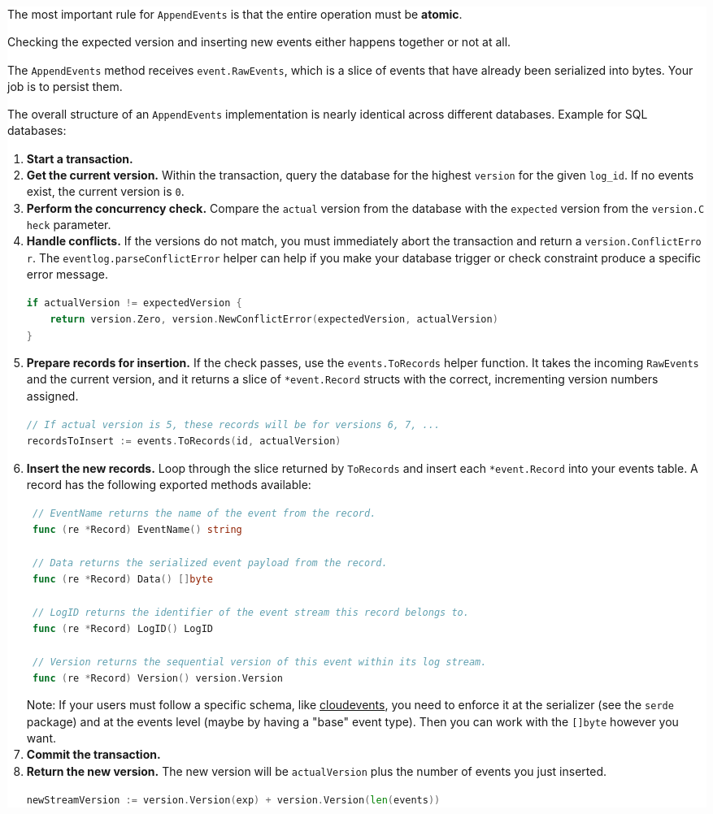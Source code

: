 The most important rule for `AppendEvents` is that the entire operation must be **atomic**. 

Checking the expected version and inserting new events either happens together or not at all.

The `AppendEvents` method receives `event.RawEvents`, which is a slice of events that have already been serialized into bytes. Your job is to persist them.

The overall structure of an `AppendEvents` implementation is nearly identical across different databases. Example for SQL databases:

1. **Start a transaction.**
2. **Get the current version.** Within the transaction, query the database for the highest `version` for the given `log_id`. If no events exist, the current version is `0`.
3. **Perform the concurrency check.** Compare the `actual` version from the database with the `expected` version from the `version.Check` parameter.
4. **Handle conflicts.** If the versions do not match, you must immediately abort the transaction and return a `version.ConflictError`. The `eventlog.parseConflictError` helper can help if you make your database trigger or check constraint produce a specific error message.
    ```go
    if actualVersion != expectedVersion {
        return version.Zero, version.NewConflictError(expectedVersion, actualVersion)
    }
    ```
5. **Prepare records for insertion.** If the check passes, use the `events.ToRecords` helper function. It takes the incoming `RawEvents` and the current version, and it returns a slice of `*event.Record` structs with the correct, incrementing version numbers assigned.
    ```go
    // If actual version is 5, these records will be for versions 6, 7, ...
    recordsToInsert := events.ToRecords(id, actualVersion)
    ```
6. **Insert the new records.** Loop through the slice returned by `ToRecords` and insert each `*event.Record` into your events table. A record has the following exported methods available:
   ```go
	// EventName returns the name of the event from the record.
	func (re *Record) EventName() string

	// Data returns the serialized event payload from the record.
	func (re *Record) Data() []byte

	// LogID returns the identifier of the event stream this record belongs to.
	func (re *Record) LogID() LogID

	// Version returns the sequential version of this event within its log stream.
	func (re *Record) Version() version.Version
   ```
   Note: If your users must follow a specific schema, like [cloudevents](https://cloudevents.io/), you need to enforce it at the serializer (see the `serde` package) and at the events level (maybe by having a "base" event type). Then you can work with the `[]byte` however you want.
7. **Commit the transaction.**
8. **Return the new version.** The new version will be `actualVersion` plus the number of events you just inserted.
	```go
	newStreamVersion := version.Version(exp) + version.Version(len(events))
	```
